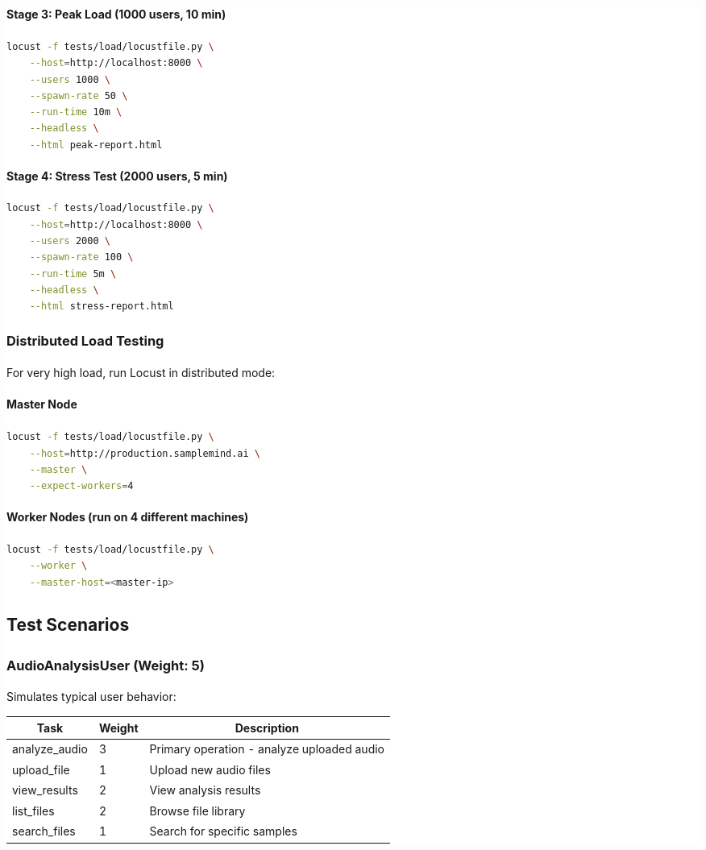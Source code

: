 #### Stage 3: Peak Load (1000 users, 10 min)
```bash
locust -f tests/load/locustfile.py \
    --host=http://localhost:8000 \
    --users 1000 \
    --spawn-rate 50 \
    --run-time 10m \
    --headless \
    --html peak-report.html
```

#### Stage 4: Stress Test (2000 users, 5 min)
```bash
locust -f tests/load/locustfile.py \
    --host=http://localhost:8000 \
    --users 2000 \
    --spawn-rate 100 \
    --run-time 5m \
    --headless \
    --html stress-report.html
```

### Distributed Load Testing

For very high load, run Locust in distributed mode:

#### Master Node
```bash
locust -f tests/load/locustfile.py \
    --host=http://production.samplemind.ai \
    --master \
    --expect-workers=4
```

#### Worker Nodes (run on 4 different machines)
```bash
locust -f tests/load/locustfile.py \
    --worker \
    --master-host=<master-ip>
```

## Test Scenarios

### AudioAnalysisUser (Weight: 5)

Simulates typical user behavior:

| Task | Weight | Description |
|------|--------|-------------|
| analyze_audio | 3 | Primary operation - analyze uploaded audio |
| upload_file | 1 | Upload new audio files |
| view_results | 2 | View analysis results |
| list_files | 2 | Browse file library |
| search_files | 1 | Search for specific samples |
